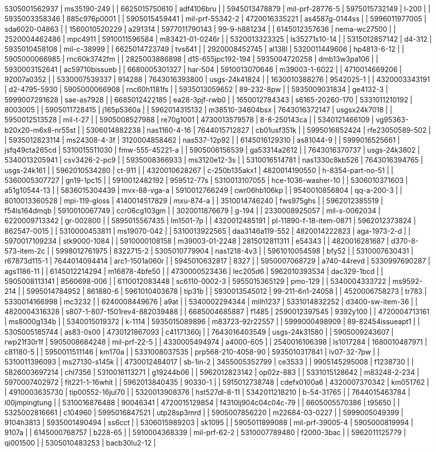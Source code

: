 5305001562937 | ms35190-249 |  | 6625015750610 | adf4106bru |  | 5945013478879 | mil-prf-28776-5 | 
5975015732149 | l-200 |  | 5935003358346 | 885c976p0001 |  | 5905015459441 | mil-prf-55342-2 | 
4720016335221 | as4587g-0144ss |  | 5996011977005 | sda6020-04863 |  | 1560010520229 | a291314 | 
5977011790143 | 99-9-h881234 |  | 6145012357636 | nema-wc27500 |  | 2520004462486 | mpc4911 | 
5910011596584 | m83421-01-0246r |  | 5320013323325 | ls35271s10-14 |  | 5315012857142 | d4-312 | 
5935010458108 | mil-c-38999 |  | 6625014723749 | tvs641 |  | 2920008452745 | al138l | 
5320011449606 | hp4813-6-12 |  | 5905000066985 | rnc60k3742fm |  | 2825003886898 | d15-655jpc192-194 | 
5935004720258 | dmb13w3pa106 |  | 5930003152641 | ac59710bissueb |  | 6680005301327 | har-504 | 
5910013070646 | m39003-1-6022 |  | 4710014669206 | 92007a0352 |  | 5330007539337 | 914288 | 
7643016393800 | usgs-24k41824 |  | 1630010388276 | 9542025-1 |  | 4320003343191 | d2-4795-5930 | 
5905000066908 | rnc60h1181fs |  | 5935013059652 | 89-232-8pw |  | 5935009031834 | ge4132-3 | 
5999007291628 | sae-as7928 |  | 6685012422185 | ea28-3pjf-rwb0 |  | 1650012784343 | s6165-20260-170 | 
5331011210192 | 8003005 |  | 5905011728415 | j165p5360a |  | 5962014315132 | m38510-34604bsx | 
7643016372147 | usgsx24k7018 |  | 5950012513528 | mil-t-27 |  | 5905008527988 | re70g1001 | 
4730013579578 | 8-8-250143ca |  | 5340121466109 | vg95363-b20x20-m6x8-nr55st |  | 5306014882238 | nas1160-4-16 | 
7644015712827 | cb01usf351k |  | 5995016852424 | rfe23050589-502 |  | 5935012823114 | ms24308-4-3f | 
3120004858462 | nas537-12p92 |  | 6145016129310 | as81044-9 |  | 5999016525661 | jsfq49cta265cd | 
5310015511030 | fmw-555-45221-a |  | 5905006156539 | ga53314a2612 |  | 7643016370737 | usgs-24k3802 | 
5340013205941 | csv3426-2-pc9 |  | 5935008366933 | ms3120e12-3s |  | 5310016514781 | nas1330c8kb526 | 
7643016394765 | usgs-24k161 |  | 5962010534280 | ct-911 |  | 4320010628267 | c-250b135akx1 | 
4820014190550 | h-8354-part-no-51 |  | 5360005307727 | gn19-1pc15 |  | 5910012482192 | 959512-77s | 
5310013107055 | hce-1036-washer-10 |  | 5306010371603 | a51g10544-13 |  | 5836015304439 | mvx-88-vga-a | 
5910012766249 | cwr06hb106kp |  | 9540010856804 | qq-a-200-3 |  | 8010013360528 | mpi-119-gloss | 
4140014517829 | mxu-874-a |  | 3510014746240 | fws975ghs |  | 5962012385519 | f54ls164dmqb | 
5910010067749 | ccr06cg103gm |  | 3020011876679 | g-194 |  | 2330008925057 | mil-s-0062034 | 
6220009713342 | gr-002800 |  | 5895015567435 | lm1501-7p |  | 4320012485191 | pl-11890-f-18-item-0871 | 
5962012373824 | 862547-0015 |  | 5310000453811 | ms19070-042 |  | 5310013922565 | daa3146a119-552 | 
4820014222823 | aga-1973-2-d |  | 5970017109234 | stk9000-1084 |  | 5910000108158 | m39003-01-2248 | 
2815012811311 | e54343 |  | 4820016281687 | d370-8-573-item-2c |  | 5998012761975 | 8322715-2 | 
5305010779904 | nas1218-4v3 |  | 5961010054598 | bfy52 |  | 5310007630431 | r67873d115-1 | 
7644014094414 | arc1-1501a060r |  | 5945010632817 | 8327 |  | 5950007068729 | a740-44revd | 
5330997690287 | ags1186-11 |  | 6145012214294 | m16878-4bfe50 |  | 4730000523436 | lec205d6 | 
5962010393534 | dac329-1bcd |  | 5905008113141 | 8560698-006 |  | 6110012083448 | sc6110-0002-3 | 
5955015365129 | pmo-129 |  | 5340004333722 | ms9592-214 |  | 5995014784952 | 861880-6 | 
5961010403678 | tip31b |  | 5930013545012 | 99-211-6n1-24058 |  | 4520006758273 | tr783 | 
5330014166998 | mc3232 |  | 6240008449676 | a9at |  | 5340002294344 | milh1237 | 
5331014832252 | d3400-sw-item-36 |  | 4820004316328 | s807-1-807-1501rev4-882039488 |  | 6685004685887 | f1485 | 
2590012397545 | 9392y100 |  | 4720004713161 | ms8000g134b |  | 5340015019372 | k-1114 | 
5935015089896 | m83723-92r22557 |  | 5999000498909 | 89-82454issueapt1 |  | 5305005185744 | as83-0s00 | 
4730121867093 | c41171360j |  | 7643016403549 | usgs-24k31580 |  | 5905009243607 | rwp21f30r1f | 
5905008684248 | mil-prf-22-5 |  | 4330005494974 | a4000-605 |  | 2540016106398 | ls1017284 | 
1680010487971 | c81180-5 |  | 5950011511146 | km170a |  | 5331008037535 | prp568-210-4058-90 | 
5935010317841 | lv07-32-7pw |  | 5310011396093 | ms27130-s145k |  | 4730012484017 | sb-1in-2 | 
3455005352799 | ce3533 |  | 9905145295008 | f1238730 |  | 5826003697214 | chl7356 | 
5310016113271 | g19244b06 |  | 5962012823142 | op02z-883 |  | 5331015128642 | m83248-2-234 | 
5970007402972 | fit221-1-16whit |  | 5962013840435 | 90330-1 |  | 5915012738748 | cdefx0100a6 | 
4320007370342 | km051762 |  | 4910003635730 | tip00552-16jul70 |  | 5320013908376 | hst527dl-8-11 | 
5342011218210 | b-54-31765 |  | 7644015463784 | l00jmpingtung |  | 5310016876488 | 90046341 | 
4720015129854 | f4310lj904c04c04c-79 |  | 6605005570386 | t95650 |  | 5325002816661 | c104960 | 
5995016847521 | utp28sp3mrd |  | 5905007856220 | m22684-03-0227 |  | 5999005049399 | 9104h3813 | 
5935001490494 | ss6cct |  | 5306015989203 | sk1095 |  | 5905011899088 | mil-prf-39005-4 | 
5905000819994 | 9107a |  | 6145000768757 | b228-65 |  | 5910004368339 | mil-prf-62-2 | 
5310007789480 | f2000-3bac |  | 5962011125779 | qi001500 |  | 5305010483253 | bacb30lu2-12 | 